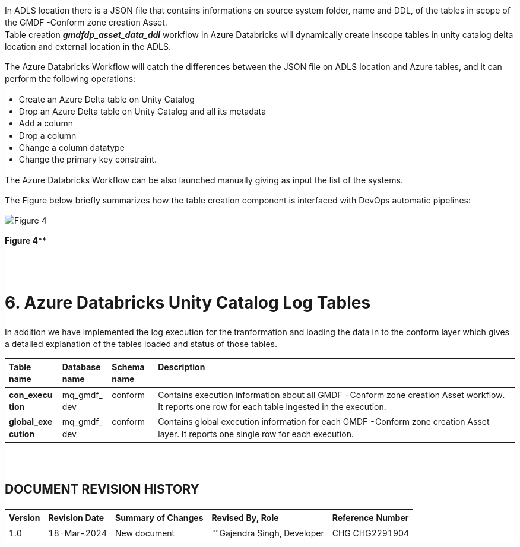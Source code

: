 In ADLS location there is a JSON file that contains informations on source system folder, name and DDL, of the tables in scope of the GMDF -Conform zone creation Asset. <br>
Table creation ***gmdfdp_asset_data_ddl*** workflow in Azure Databricks will dynamically create inscope tables in unity catalog delta location and external location in the ADLS. 

The Azure Databricks Workflow will catch the differences between the JSON file on ADLS location and Azure tables, and it can perform the following operations:
- Create an Azure Delta table on Unity Catalog
- Drop an Azure Delta table on Unity Catalog and all its metadata
- Add a column 
- Drop a column 
- Change a column datatype
- Change the primary key constraint.

The Azure Databricks Workflow can be also launched manually giving as input the list of the systems.

The Figure below briefly summarizes how the table creation component is interfaced with DevOps automatic pipelines:


![Figure 4](/Workspace/Users/l061374-ca@llynet.com/Design_Document/images/table_creation.PNG)


**Figure 4****

<br>


# **6. Azure Databricks Unity Catalog Log Tables**
In addition we have implemented the log execution for the tranformation and loading the data in to the conform layer which gives a detailed explanation of the tables loaded and status of those tables.

|**Table name**|**Database name**|**Schema name**|**Description**|
| :- | :- | :- | :- |
|**con_execution**|mq_gmdf_dev|conform|Contains execution information about all GMDF -Conform zone creation Asset workflow. It reports one row for each table ingested in the execution.|
|**global_execution**|mq_gmdf_dev|conform|Contains global execution information for each GMDF -Conform zone creation Asset layer. It reports one single row for each execution.|


<br>

## **DOCUMENT REVISION HISTORY**

|**Version** |**Revision Date**|**Summary of Changes**|**Revised By, Role**|**Reference Number**|
| :-- | :-- | :-- | :-- | :-- |
|1.0|18-Mar-2024|New document|""Gajendra Singh, Developer|CHG CHG2291904|
